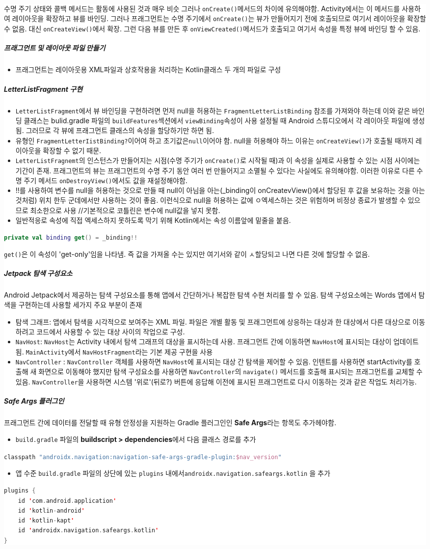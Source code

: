 수명 주기 상태와 콜백 메서드는 활동에 사용된 것과 매우 비슷 그러나 `onCreate()`메서드의 차이에 유의해야함. Activity에서는 이 메서드를 사용하여 레이아웃을  확장하고 뷰를 바인딩. 그러나 프래그먼트는 수명 주기에서 `onCreate()`는 뷰가 만들어지기 전에 호출되므로 여기서 레이아웃을 확장할 수 없음. 대신 `onCreateView()`에서 확장. 그런 다음 뷰를 만든 후 `onViewCreated()`메서드가 호출되고 여기서 속성을 특정 뷰에 바인딩 할 수 있음.

##### 프래그먼트 및 레이아웃 파일 만들기

- 프래그먼트는 레이아웃용 XML파일과 상호작용을 처리하는 Kotlin클래스 두 개의 파일로 구성

##### LetterListFragment 구현

- `LetterListFragment`에서 뷰 바인딩을 구현하려면 먼저 null을 허용하는 `FragmentLetterListBinding` 참조를 가져와야 하는데 이와 같은 바인딩 클래스는 bulid.gradle 파일의 `buildFeatures`섹션에서 `viewBinding`속성이 사용 설정될 때 Android 스튜디오에서 각  레이아웃 파일에 생성됨. 그러므로 각 뷰에 프래그먼트 클래스의 속성을 할당하기만 하면 됨.
- 유형인 `FragmentLetterIistBinding?`이어여 하고 초기값은`null`이어야 함. null을 허용해야 하느 이유는 `onCreateView()`가 호출될 때까지 레이아웃을 확장할 수 없기 때문. 
- `LetterListFragnemt`의 인스턴스가 만들어지는 시점(수명 주기가 `onCreate()`로 시작될 때)과 이 속성을 실제로 사용할 수 있는 시점 사이에는  기간이 존재. 프래그먼트의 뷰는 프래그먼트의 수명 주기 동안 여러 번 만들어지고 소멸될 수 있다는 사실에도 유의해야함. 이러한 이유로 다른 수명 주기 메서드 `onDestroyView()`에서도 값을 재설정해야함.
- !!를 사용하여 변수를 null을 허용하는 것으로 만들 때 null이 아님을 아는(_binding이 onCreatevView()에서 할당된 후 값을 보유하는 것을 아는 것처럼) 위치 한두 군데에서만 사용하는 것이 좋음. 이런식으로 null을 허용하는 값에 ㅇ엑세스하는 것은 위험하며  비정상 종료가 발생할 수 있으므로 최소한으로 사용 //기본적으로 코틀린은 변수에 null값을 넣지 못함.
- 일반적응로 속성에 직접 엑세스하지 못하도록 막기 위해 Kotlin에서는 속성 이름앞에 밑줄을 붙음.

```kotlin
private val binding get() = _binding!!
```

`get()`은 이 속성이 'get-only'임을 나타냄. 즉 값을 가져올 수는 있지만 여기서와 같이 ㅅ할당되고 나면 다른 것에 할당할 수 없음.

##### Jetpack 탐색 구성요소

Android Jetpack에서 제공하는 탐색 구성요소를 통해 앱에서 간단하거나 복잡한 탐색 수현 처리를 할 수 있음. 탐색 구성요소에는 Words 앱에서 탐색을 구현하는데 사용할 세가지 주요 부분이 존재

- 탐색 그래프: 앱에서 탐색을 시각적으로 보여주는 XML 파일. 파일은 개별 활동 및 프래그먼트에 상응하는 대상과 한 대상에서 다른 대상으로 이동하려고 코드에서 사용할 수 있는 대상 사이의 작업으로 구성.
- `NavHost`: `NavHost`는 Activity 내에서 탐색 그래프의 대상을 표시하는데 사용. 프래그먼트 간에 이동하면 `NavHost`에 표시되는 대상이 업데이트됨.  `MainActivity`에서 `NavHostFragment`라는 기본 제공 구현을 사용
- `NavController` : `NavController` 객체를 사용하면 `NavHost`에 표시되는 대상 간 탐색을 제어할 수 있음. 인텐트를 사용하면 startActivity를 호출해 새 화면으로 이동해야 했지만 탐색 구성요소를 사용하면 `NavController`의 `navigate()` 메서드를 호출해 표시되는 프래그먼트를 교체할 수 있음. `NavController`을 사용하면 시스템 '위로'(뒤로?) 버튼에 응답해 이전에 표시된 프래그먼트로 다시 이동하는 것과 같은 작업도 처리가능.

##### Safe Args 플러그인

프래그먼트 간에 데이터를 전달할 때 유형 안정성을 지원하는 Gradle 플러그인인  **Safe Args**라는 항목도 추가헤야함.

- `build.gradle` 파일의 **buildscript > dependencies**에서 다음 클래스 경로를 추가

```kotlin
classpath "androidx.navigation:navigation-safe-args-gradle-plugin:$nav_version"
```

- 앱 수준 `build.gradle` 파일의 상단에 있는 `plugins` 내에서`androidx.navigation.safeargs.kotlin` 을 추가

```kotlin
plugins {
    id 'com.android.application'
    id 'kotlin-android'
    id 'kotlin-kapt'
    id 'androidx.navigation.safeargs.kotlin'
}
```

